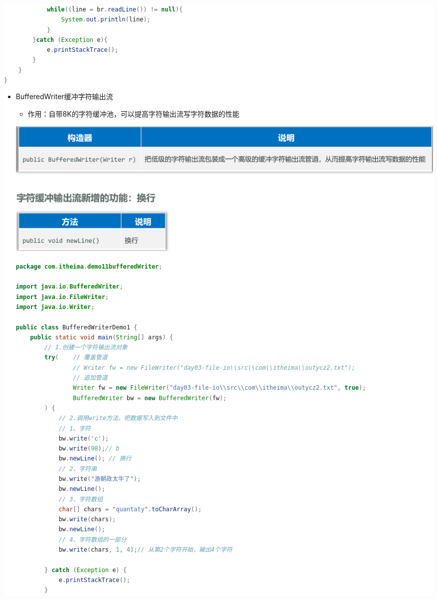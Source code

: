   ```java
              while((line = br.readLine()) != null){
                  System.out.println(line);
              }
          }catch (Exception e){
              e.printStackTrace();
          }
      }
  }
  ```

- BufferedWriter缓冲字符输出流

  - 作用：自带8K的字符缓冲池，可以提高字符输出流写字符数据的性能

  ![image-20250412170410607](./images/day03-File、字符集、IO流/image-20250412170410607.png)

  ```java
  package com.itheima.demo11bufferedWriter;
  
  import java.io.BufferedWriter;
  import java.io.FileWriter;
  import java.io.Writer;
  
  public class BufferedWriterDemo1 {
      public static void main(String[] args) {
          // 1.创建一个字符输出流对象
          try(    // 覆盖管道
                  // Writer fw = new FileWriter("day03-file-io\\src\\com\\itheima\\outycz2.txt");
                  // 追加管道
                  Writer fw = new FileWriter("day03-file-io\\src\\com\\itheima\\outycz2.txt", true);
                  BufferedWriter bw = new BufferedWriter(fw);
          ) {
              // 2.调用write方法，把数据写入到文件中
              // 1、字符
              bw.write('c');
              bw.write(98);// b
              bw.newLine(); // 换行
              // 2、字符串
              bw.write("游朝政太牛了");
              bw.newLine();
              // 3、字符数组
              char[] chars = "quantaty".toCharArray();
              bw.write(chars);
              bw.newLine();
              // 4、字符数组的一部分
              bw.write(chars, 1, 4);// 从第2个字符开始，输出4个字符
  
          } catch (Exception e) {
              e.printStackTrace();
          }
  ```